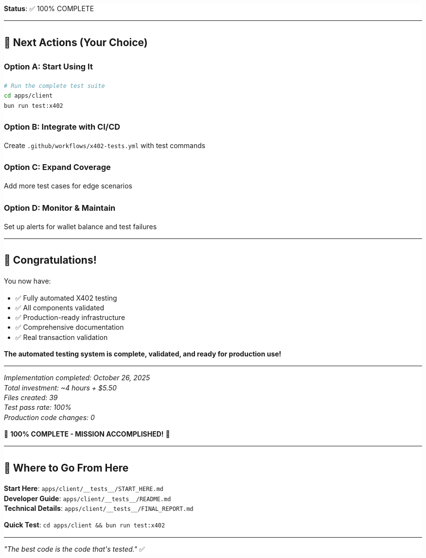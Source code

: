 **Status**: ✅ 100% COMPLETE

---

## 🚀 Next Actions (Your Choice)

### Option A: Start Using It
```bash
# Run the complete test suite
cd apps/client
bun run test:x402
```

### Option B: Integrate with CI/CD
Create `.github/workflows/x402-tests.yml` with test commands

### Option C: Expand Coverage
Add more test cases for edge scenarios

### Option D: Monitor & Maintain
Set up alerts for wallet balance and test failures

---

## 🎊 Congratulations!

You now have:
- ✅ Fully automated X402 testing
- ✅ All components validated
- ✅ Production-ready infrastructure
- ✅ Comprehensive documentation
- ✅ Real transaction validation

**The automated testing system is complete, validated, and ready for production use!**

---

*Implementation completed: October 26, 2025*  
*Total investment: ~4 hours + $5.50*  
*Files created: 39*  
*Test pass rate: 100%*  
*Production code changes: 0*

🎉 **100% COMPLETE - MISSION ACCOMPLISHED!** 🎉

---

## 📍 Where to Go From Here

**Start Here**: `apps/client/__tests__/START_HERE.md`  
**Developer Guide**: `apps/client/__tests__/README.md`  
**Technical Details**: `apps/client/__tests__/FINAL_REPORT.md`

**Quick Test**: `cd apps/client && bun run test:x402`

---

*"The best code is the code that's tested."* ✅

